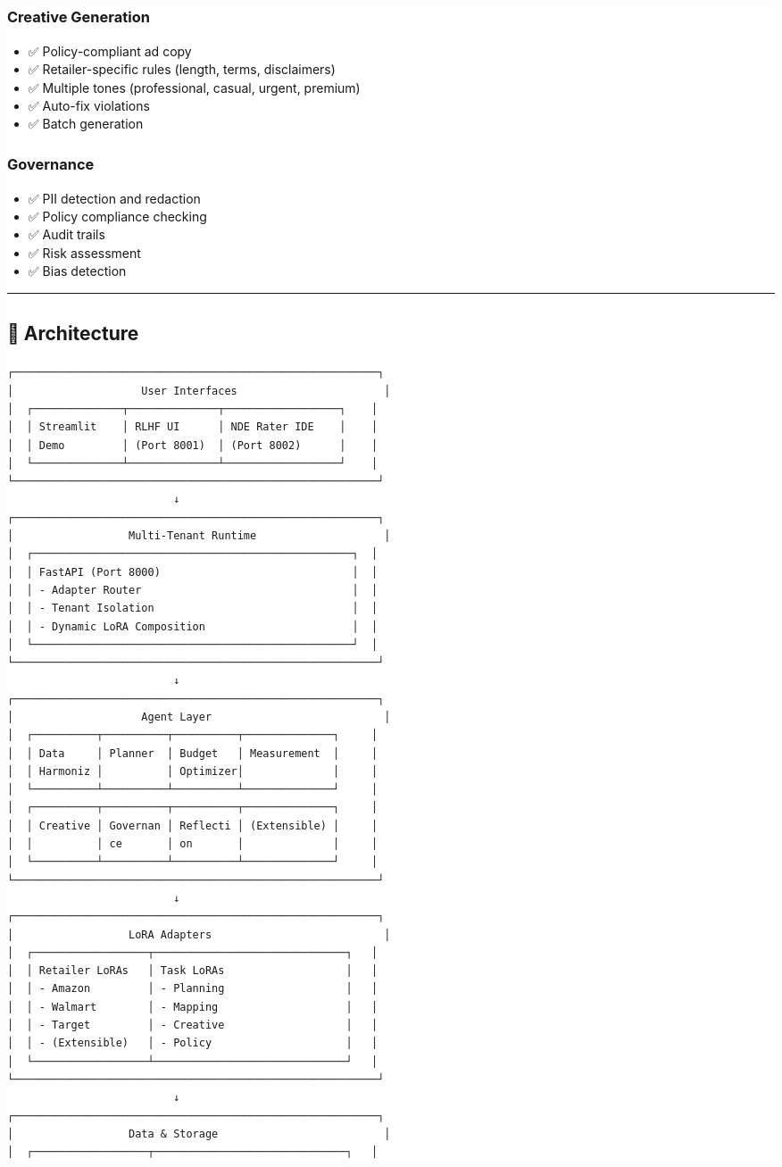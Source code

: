 ### Creative Generation
- ✅ Policy-compliant ad copy
- ✅ Retailer-specific rules (length, terms, disclaimers)
- ✅ Multiple tones (professional, casual, urgent, premium)
- ✅ Auto-fix violations
- ✅ Batch generation

### Governance
- ✅ PII detection and redaction
- ✅ Policy compliance checking
- ✅ Audit trails
- ✅ Risk assessment
- ✅ Bias detection

---

## 🎨 Architecture

```
┌─────────────────────────────────────────────────────────┐
│                    User Interfaces                       │
│  ┌──────────────┬──────────────┬──────────────────┐    │
│  │ Streamlit    │ RLHF UI      │ NDE Rater IDE    │    │
│  │ Demo         │ (Port 8001)  │ (Port 8002)      │    │
│  └──────────────┴──────────────┴──────────────────┘    │
└─────────────────────────────────────────────────────────┘
                          ↓
┌─────────────────────────────────────────────────────────┐
│                  Multi-Tenant Runtime                    │
│  ┌──────────────────────────────────────────────────┐  │
│  │ FastAPI (Port 8000)                              │  │
│  │ - Adapter Router                                 │  │
│  │ - Tenant Isolation                               │  │
│  │ - Dynamic LoRA Composition                       │  │
│  └──────────────────────────────────────────────────┘  │
└─────────────────────────────────────────────────────────┘
                          ↓
┌─────────────────────────────────────────────────────────┐
│                    Agent Layer                           │
│  ┌──────────┬──────────┬──────────┬──────────────┐     │
│  │ Data     │ Planner  │ Budget   │ Measurement  │     │
│  │ Harmoniz │          │ Optimizer│              │     │
│  └──────────┴──────────┴──────────┴──────────────┘     │
│  ┌──────────┬──────────┬──────────┬──────────────┐     │
│  │ Creative │ Governan │ Reflecti │ (Extensible) │     │
│  │          │ ce       │ on       │              │     │
│  └──────────┴──────────┴──────────┴──────────────┘     │
└─────────────────────────────────────────────────────────┘
                          ↓
┌─────────────────────────────────────────────────────────┐
│                  LoRA Adapters                           │
│  ┌──────────────────┬──────────────────────────────┐   │
│  │ Retailer LoRAs   │ Task LoRAs                   │   │
│  │ - Amazon         │ - Planning                   │   │
│  │ - Walmart        │ - Mapping                    │   │
│  │ - Target         │ - Creative                   │   │
│  │ - (Extensible)   │ - Policy                     │   │
│  └──────────────────┴──────────────────────────────┘   │
└─────────────────────────────────────────────────────────┘
                          ↓
┌─────────────────────────────────────────────────────────┐
│                  Data & Storage                          │
│  ┌──────────────────┬──────────────────────────────┐   │
```